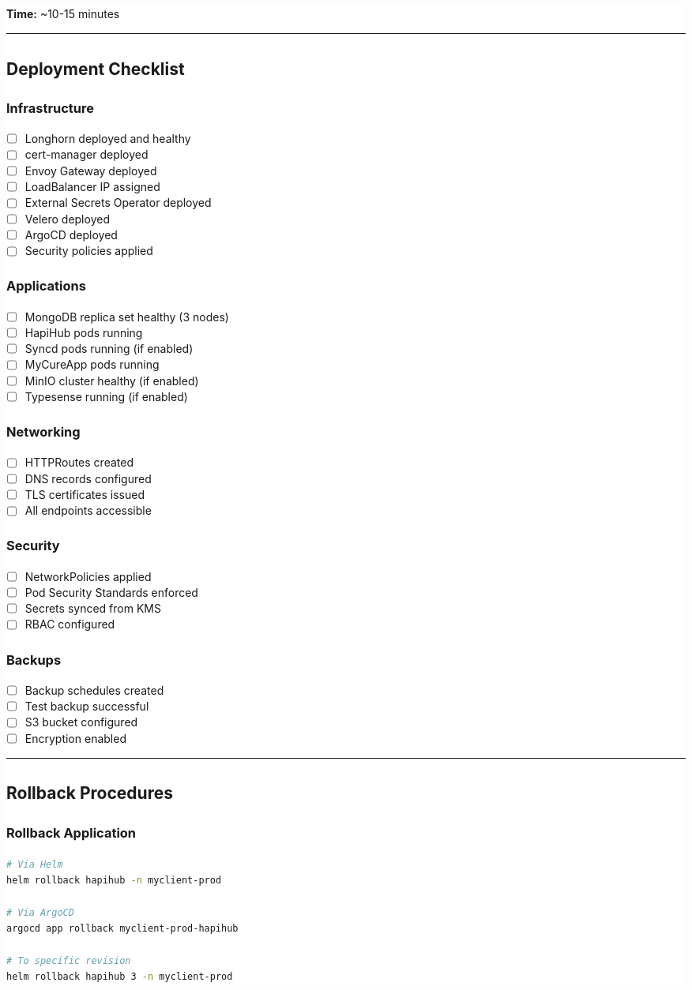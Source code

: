 **Time:** ~10-15 minutes

---

## Deployment Checklist

### Infrastructure
- [ ] Longhorn deployed and healthy
- [ ] cert-manager deployed
- [ ] Envoy Gateway deployed
- [ ] LoadBalancer IP assigned
- [ ] External Secrets Operator deployed
- [ ] Velero deployed
- [ ] ArgoCD deployed
- [ ] Security policies applied

### Applications
- [ ] MongoDB replica set healthy (3 nodes)
- [ ] HapiHub pods running
- [ ] Syncd pods running (if enabled)
- [ ] MyCureApp pods running
- [ ] MinIO cluster healthy (if enabled)
- [ ] Typesense running (if enabled)

### Networking
- [ ] HTTPRoutes created
- [ ] DNS records configured
- [ ] TLS certificates issued
- [ ] All endpoints accessible

### Security
- [ ] NetworkPolicies applied
- [ ] Pod Security Standards enforced
- [ ] Secrets synced from KMS
- [ ] RBAC configured

### Backups
- [ ] Backup schedules created
- [ ] Test backup successful
- [ ] S3 bucket configured
- [ ] Encryption enabled

---

## Rollback Procedures

### Rollback Application

```bash
# Via Helm
helm rollback hapihub -n myclient-prod

# Via ArgoCD
argocd app rollback myclient-prod-hapihub

# To specific revision
helm rollback hapihub 3 -n myclient-prod
```
